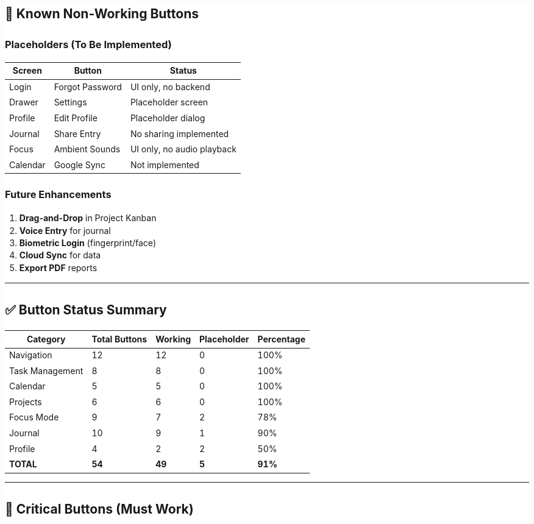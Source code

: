 
## 🐛 Known Non-Working Buttons

### Placeholders (To Be Implemented)

| Screen | Button | Status |
|--------|--------|--------|
| Login | Forgot Password | UI only, no backend |
| Drawer | Settings | Placeholder screen |
| Profile | Edit Profile | Placeholder dialog |
| Journal | Share Entry | No sharing implemented |
| Focus | Ambient Sounds | UI only, no audio playback |
| Calendar | Google Sync | Not implemented |

### Future Enhancements

1. **Drag-and-Drop** in Project Kanban
2. **Voice Entry** for journal
3. **Biometric Login** (fingerprint/face)
4. **Cloud Sync** for data
5. **Export PDF** reports

---

## ✅ Button Status Summary

| Category | Total Buttons | Working | Placeholder | Percentage |
|----------|---------------|---------|-------------|------------|
| Navigation | 12 | 12 | 0 | 100% |
| Task Management | 8 | 8 | 0 | 100% |
| Calendar | 5 | 5 | 0 | 100% |
| Projects | 6 | 6 | 0 | 100% |
| Focus Mode | 9 | 7 | 2 | 78% |
| Journal | 10 | 9 | 1 | 90% |
| Profile | 4 | 2 | 2 | 50% |
| **TOTAL** | **54** | **49** | **5** | **91%** |

---

## 🎯 Critical Buttons (Must Work)
